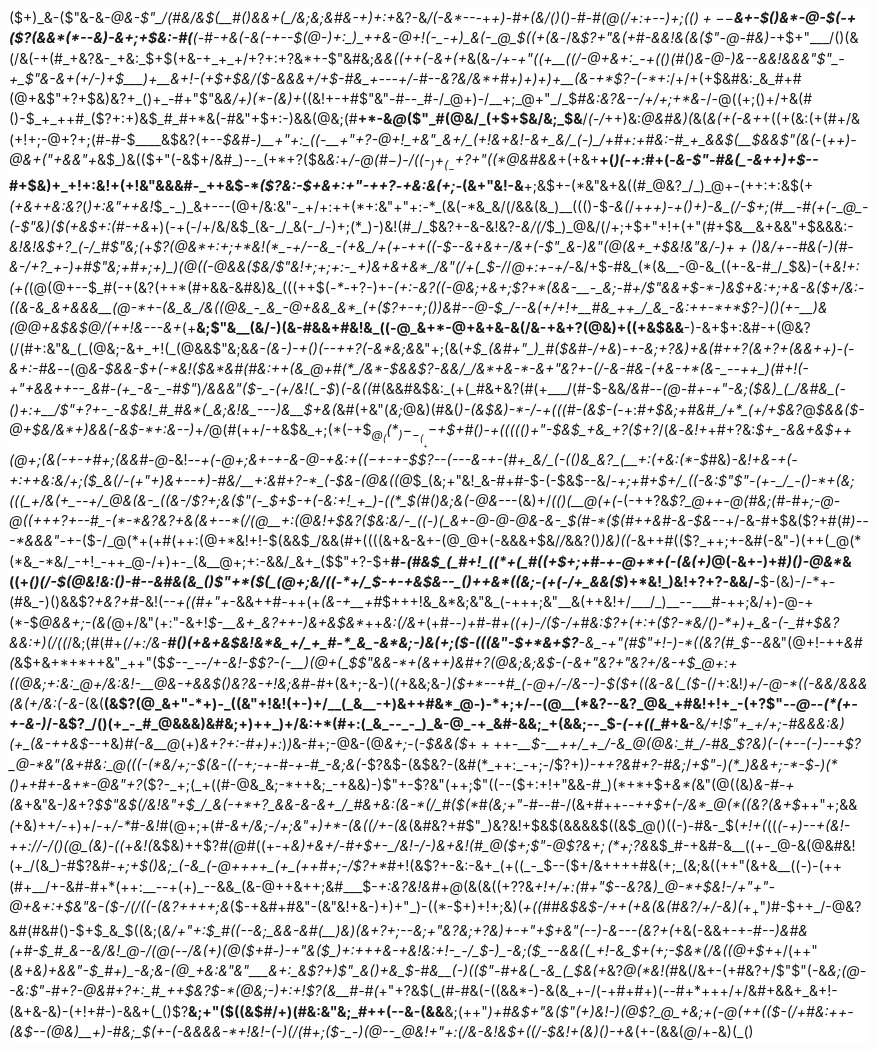 ($+)_&-($"&-&*-@&-$"_/(#&/&$(__#()&&+(_/&;&;&#&-+)+:+*&?-&_/(-&*--_-+*+)-#+(&/()()-#-*_#(@(/+:+--)+;($()+--$__&+-$()&*-@-$(-+($?(&&*(*--&)-&+;+$&:-#(__(-#-+&(-&(-+--$(@-)+:_)_++&-@+!(-_-+)_&(-_@_$((+(&_-/&*$?+"&(+#-&&!&(&($"-@-#&)-*+$+"___/()(&(/&(-+(#_+&?&-_+&:_$+$(+&-+_+_+/+?+:+?&*+-$"&#&;_&&((++(-&+(+_&(&*-/+-+"((+__((/-@_+&_+:_-+((*_)(#()&*-@-)&--&&!&&&"$"_-+_$"&*-&+(+/-)+$___)+__&+!-(+$+$&/($-&&&+/+$-#&_+---+/-#--&?&/&*+#+)+)+)+__(&-+*$?-(-*+:_/+/+(+$&#&:_&_#+#(@+&$"+?+$&)&?+_()+_-#+"$"&_&/+)(*-(&)+_((&!+-+#$"&"-#--_#-/_@+)-/__+;_@+"_/_$_#&:&?&--/+/+;+*&_-/-@((+;()+/+&(#()-$_+_++#_($?+:+)&$_#_#+*&(-#&"+$+:-)&&(@&;(#__+*-&_@_($"_#(@&/_(+$+$&/&;_$&__/_(-/_++)&:_@&#&)(_&(_&(+(-&+_+((+(&:(+(#+/&(+!+;-@+?+;(#-#-$____&$&?(+-_-$&#-)__+"+:_((-__+"+?-@+!_+&"_&+/_(+!&+&!-&+_&/_(-)_/+#+:+#&:-#_+_&&$(__$&&$"(&(_-(_++)-@&$+($"+&&"+_&$_)&(($+"(-&$+/&#_)--_(+*+?($&_&:_+_/-@(#_$-$_)-/((-$_)+_(_-$+?+"___((*_@&#&&_+(+&+__+(_)(-+:_#+(-_&-$"-#&(_-&++)+$--_#+$&)+_+!+:&!+(+!&"&&&#-_++&$-*_($?&:-$+&+:+"-++?_-_+&:&(+;-_(&+"&!-&__+;&$+-(*&"&+&((#_@&?_/_)_@+-(++:+:&$(+_(+___&_++&:&?_$($_)+:&"++&!_$_-_)_&+---(@+/&:&"-_+/+:++(*+:&"+"+:-*_(&(-*&_&/(/&&(&_)__((()-$_-&(_/+*_++)-+()+)-_&_(/-$+;(#__-#(+(-_@_-(-$"&)($(+&$+:(#-+&*+)(-+(-/+/&/&$_(&-_/_&(-_/-)+;(*_)-)&!(#_/_$&?+-&-&!&?-_&/(/_$_)_@&/(/+;+$+"+!+(+"(#+$&__&+&&"+$&&&:-*&!&!&$+?_(-/_#$"&;(*+*$?(@&*+:+;+*&!(*_-+/--&_-(+&_/+(+-++((-$-_-&+&+_-/&+(-$"_&-)&"(@(&+_+$&!&"&/-)_$++($_)&/+--#&(-)(#-&-/+?_+-)+*_#$"&;+#+;+)_)(@((-@&&($&/$"&!+;+;+:-_+)&+&+&*_/&"(/+(_$-/_/_@+:+-+/-_&/+$-#&_(*(&__-@-&_((+-&-#_/_$&)-(+_&!+:(+(_(@(@+--$_#(-+(&?(++*(#+&&-&#&)&_(((++$(_-*-_+?-)+*_-_(+:-_&?((-@&;+&+;$?+*(&&-__-_&;-#+/$"&&+$-*-)&$+_&:+;+&-&($+/&:-((&-&_&+&&&__(@-*+-(&_&_/&((@&_-_&_-@+&&_&*_(+($?+-+;()_)&#--_@-$_/--&(+/+!+__#&_++_/_&_-&:++-*+*$?-)()(+-__)_&(@_@_+&$&$_@_/(++!&--_-&+*(+__&;$"&__(&/-)(&-#&&+#&!&_((-@_&+*-@+&+&-&(/&-+&+?(@&)+((+&$&&__-)-&+$+:&#-+(@&?(/(#+:&"&_(_(@&;-&+_+!(_(@&&$"&;&_&-(&-)-+()(--$+$+?(-&*&;&_&"+;(&(_+$_(&#+"_)_#($&#-/+&_)-*+-&;+?&)+&(#+_+?(&+?+(&&+_+)-(-&+:-#&*--(@_&-$&&-$+(-*&!($&*&#(#&:++(&_@+#(*_/&*-$&&$?-&&/_/&*+&-*-&+"&?+-(/-&-#&-(+&-+*(&-_--++_)(#+!(-+"+&&++--_&#-(+_-&-_-#$"_)_/&&&"($-_-(+/&!(_-$_)_(-*&*((_#(&&#&$&:_(+(_#&+&?(#(+___/(#-$-&&*_/&#--(@-#+-+"-_&;($&)_(_/&#&_(-()+:+__/$"+?+-_-&$&!_#_#&*(_&;&!&_---)&__$+&(*&#(+&"(_&;_@&)(#&(_)-(&$&)-*-/-+(((#-(&$-(_-+:_#+$&;+#&#_/+*_(+/+$&?_@_$&&($-@+$&/&*+)&&(-&$-*+:&--)_+_/_@(#(++/-+&$&_+;(*(-+$_$_@_((*_)-_-_(__+-$+$+#()-+((((()+"-$&$_+&_+?($+?_/(*&*-*&!+*+#+?&:_$+_-&&+&$++(@+;(&(-+-+#+;(&&#-@-_&!___--+_(-@+;&+-+-&-@-+&:+$((-$+-+_-$$?--(---&-+-(#+_&/_(-(()&_&?_(__+:(+&:(*-$_#&)_-&!+&-+(-+:++&:&/+;($_&(/-(+"+)&+--+)-#&/__+:&#+?-*_(-$&-(@&((@_$_(&;+"&!_&-#+#-$-(-$&$--&/-_+;+#+$+/_((-&:$"$"-(+-_/_-()-*+(&;(((_+/&(+_--+/_@&(&-_((&-/$?+;&($"(-_$+$-+(-&:+!_+_)-((*_$(#()&;&(-@&--_-(&)+/_(()(__@(+(-_(-++?&_$?_@++-@(#&;(#-#+;-@-@((+++?+--#_-(*-*&?&?+&(&+--*(/(@__+:(@&!+$&?($&:&/-_((-)(_&+-@-@-@&-&-_$(#-*($(#++&#-&-$&--_+/-&-#+$&($?+#(#_)---*&&&"-_+-($-/_@(*+(+#(++:(@+*&!+!-$(&&$_/&&(#+((((&+&-&+-(@_@+(-&&&+$&/_/_&&?()_)&)((_-&++#(($?_++;+-&#(-&"-)(++(_@(*(*&_-*&/_-+!_-++_@-/+)+-_(&__@+;+:-&&/_&+_($$"+?-$+__#-_(#&$_(_#+!_((*+(_#((+$+;+#-+-@+*+(-(&(+)_@(-&+-)+#_)()-@&*_&((+_()(/-$(@&!&:()-#--&#&(&_()$"+*($(_(@+;&/((-*+/_$-+-+&$&--_()++&*((&;-(+(-/+_&&($_)+*&!_)&!+?+?-&&/-__$-(&)-/-*+-(#&_-)()&&$?_+&?+#_-&!(--*+((#+"+*-&&++#-++(+_(&-+__+#_$+++!&_&*&;&"&_(-+++;&"__&(++&!+/___/_)__--___#-++;&/+)-@-+(*-$_@&&+;-(&(_@+/&"($+:$"-&+!_$-__&+_&?++-)&+&$&*_++*&:(*_/&+_(+#--_)+#-#+*((+)-/($-/+#&:$?+(+:+($?-*&/()-*+)+_&-(-_#+$&?&*&:+)(/((_/&;(#(#+*(/+:_/&_-__#()(+_&+&_$&!&*&_+/_+_#-*_&_-&*&;-)&(+;($-(((&"-$+*&+$?__-&_-+"(#$"+!-)-*((&?(#_$--&*&"(@+!-++_&#(_&$+&+*+*++&"_++"($_$--_--/+-&!-$$?-(-__)(@+(_$$"&&-*+(&++)&#+?(@&;&;&$-(-&+"&?+"&?+/&*-*+$_@+:+((@&;+:&:_@+/&:&!-__@&-+&&$()&?&-+!&;&#-#_+(&+;-&-)(_(_+&&;&-_)($+*--+#_(-@+/-/&--)-$($+((&-&(_($-$($_/+:&!_)+/-@-*((-&&/&&&(&(+/&:(-&_-(&(__(&$?(@_&+"-*+)-_((&"+!&!(+-)+/__(_&__-+)&++#&*_@-)-*+;+/--(@__(*&?--&?_@&_+#&!+!+_-(+?$"-_-@--(*(+-+-&-)_/-&$?_/()(+_-_#_@&&&)&#&;+)++_)+/&:+*(#+:(_&_--_-_)_&-@_-+_&#-&&;_+(&&;--_$-*_(_-+((*_#+&-__&_/+!$"+_+/+;-#&&&:&)(+_(&-++&$_--+&)_#(-&__@_(+)_&+?+:-#+)+:_)_)_&-#+;-@&-(@_&+;_-(_-$&&($_$+++$+*-__$-__++/_+_/-&_@(@&:_#_/-#&_$?&)(_-(+--(-)-_-+$?_@-*&"(&+#&:_@(((-(*&/+;-$(_&_-((-+;-+-#-+-#_-&;&(-*$?&$-(&$&?-(&#(*_++:_-+;-/$?+)_)-++?&#+?-#&;_/_+$"-)(*_)&&+;-*-$-)(*()+$+$_#_+-&+*-@&"+?_($?-_+;(_+((#-@&_&;-*++&;_-+&&)-)$"+-$?&"(++;$"($($--($+:+!+"&&-#_)(*+*+$+_&*(_&"(@((&)_&-#-+(&_+&"&-_)&_+?_$$"&$(/&!&"+$_/_&(-+*+?_&&-&-&+_/_#&+&:(&-*(/_#($(*_#_(&;+"-#_--#-/(&+#++--_++$+(-/&*_@(*((&?(&+$_++"+;&&_(_+&)++_/_-+)+/-+_/-*_#_-&!_#(@+;+(_#-&+/&;-/+;&"+)+*-(&((/+-(&_(&#&?+#$"_)&?&!+$&$(&&&&$((&$_@()((-)-#&-_$(_+!+(_((*(-+)--+(&!-++:_/_/-/()(@_(&)-((*+_&!(_&$&)++$?_#(@_#((+-+_&)+&+/-#+$+-_/&!-/-)&+&!(#_@($+;$"-@$?&$+;(*+;$?&_&$_#-+&#-&__((+-_@-&(@&#&!(+_/(&_)-#$?&#-_+;+$()&;_(-&_(-@++++_(+_(++#+;-/$?+*_#+!(&$?+-&:-&+_(+((_-_$--($+/&++++#&(+;_(&;&((++"(&+&__((-)-(++(#+__/+-&#-#+*(++:__--+(+)_--&&_(&-@++&++;&#___$-_+:&?&!&#_+_@_(&(&$((+?$?&*+!+/+:(#+"_$--&?&)_@-*+$&!-/+"+"-@+&+:+$&"&-($-/(/_((-_(&?_++++;&*($-+&#+#&"-(&"&!+&-)+)+"_)-((*-$+)+!+;&)(*+((#_#&$&$-/++(+&(&_(#&?_/+/-_&)(*+$_+$"_)_#-$++_/-@&?&#(#&#()-$+$_&_$((&;(*&/+"+:_$_#((--&;_&&-&#(__)&)(&+?+;--&;+"&?&;+?&)+-+"+$+_&"(--)-*_&---(&?+(_+&(-&&+-+-*_#--_)&#&(+#-$_#_&--&/&!_@-/(@(--/&(+)(@($+#-)-_+"_&($_)+:+++&-+&!&:+!-_-/_$-)_-&;($_--&&((_+!-&_$+(+;-$&*(/&((@+$+*+/(++"(*&+&)+&&"-$_#+)_-&;&-(@_+&:&"&"___&+:_&$?+)$"_&()+&_$-#&__(-)(*_($"-#+&(_-&_(_$&(+_&?_@(*&!(#_&(/&+-(+#&?+/$"$"(-&*&;(@--&:$"-#+?-@&#+?+:_#_++$&?_$-*(@&;-)+:+!$?(_&__#-#(*+"+?&$(_(#-#&(-((&&*-)-&(&_+-/(-+#+#+)(--#+*+++/+/&#+&&+_&+!-(&+&-&)-(+!+#-)-&&+(_()$?__&;+"($((&$_#_/+)(#&:&"&;_#++(--&-(&&__&;(++"___)+#&$+"&($"(+_)&!-)(@$?_@_+&;+(-@(++(($-_(/+#&:++-(&$--(@&)__+)-#&;_$(+-____(-*&*&&&_-*+!&!-(-)(/(#+;($-_-)(@--_@&!+"+:(/&-&!&$+((/-$&!+(&)()-_+&_(+-(&&(_@_/+*-*&)(_()